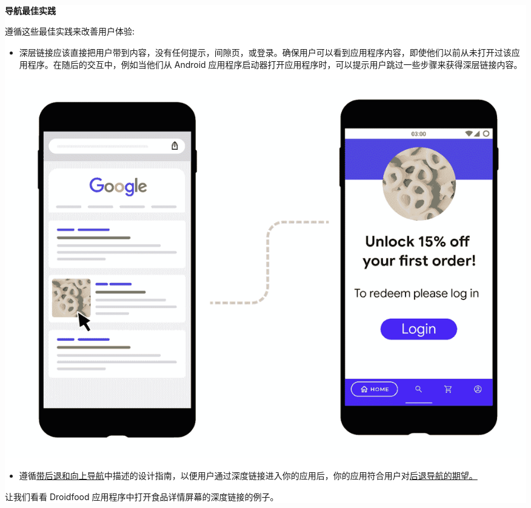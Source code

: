 **导航最佳实践**

遵循这些最佳实践来改善用户体验:

*   深层链接应该直接把用户带到内容，没有任何提示，间隙页，或登录。确保用户可以看到应用程序内容，即使他们以前从未打开过该应用程序。在随后的交互中，例如当他们从 Android 应用程序启动器打开应用程序时，可以提示用户跳过一些步骤来获得深层链接内容。

![](img/8c5f3f34d8f9df8fc233b8bf47fbc96c.png)

*   遵循[带后退和向上导航](https://developer.android.com/guide/navigation/navigation-principles)中描述的设计指南，以便用户通过深度链接进入你的应用后，你的应用符合用户对[后退导航的期望。](https://developer.android.com/guide/navigation/navigation-principles#deep-link)

让我们看看 Droidfood 应用程序中打开食品详情屏幕的深度链接的例子。
